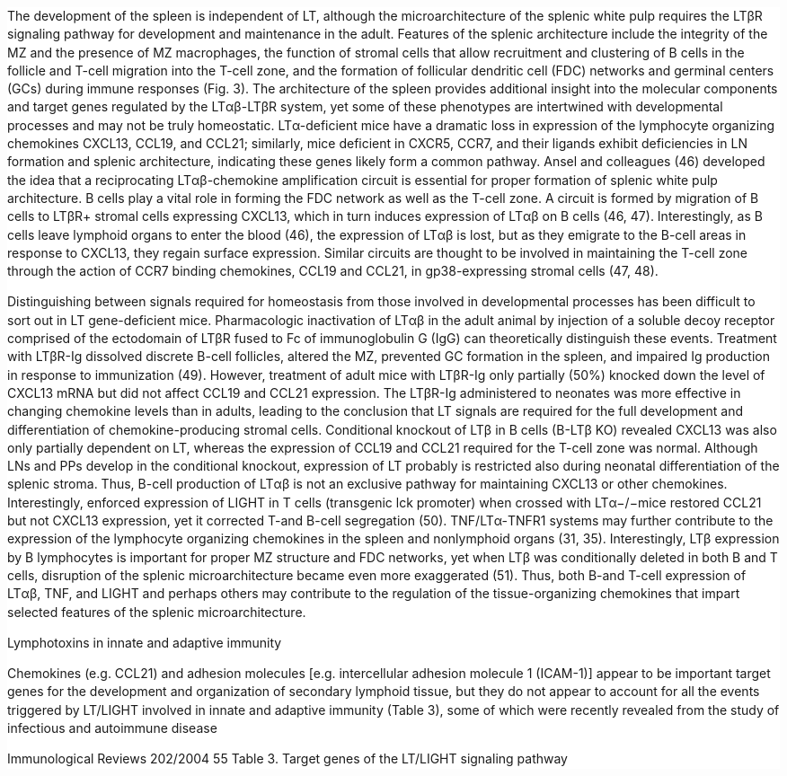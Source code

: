 The development of the spleen is independent of LT, although the microarchitecture of the splenic white pulp requires the LTβR signaling pathway for development and maintenance in the adult. Features of the splenic architecture include the integrity of the MZ and the presence of MZ macrophages,
the function of stromal cells that allow recruitment and clustering of B cells in the follicle and T-cell migration into the T-cell zone, and the formation of follicular dendritic cell (FDC) networks and germinal centers (GCs) during immune responses (Fig. 3). The architecture of the spleen provides additional insight into the molecular components and target genes regulated by the LTαβ-LTβR system, yet some of these phenotypes are intertwined with developmental processes and may not be truly homeostatic. LTα-deficient mice have a dramatic loss in expression of the lymphocyte organizing chemokines CXCL13, CCL19, and CCL21; similarly, mice deficient in CXCR5, CCR7, and their ligands exhibit deficiencies in LN formation and splenic architecture, indicating these genes likely form a common pathway. Ansel and colleagues (46) developed the idea that a reciprocating LTαβ-chemokine amplification circuit is essential for proper formation of splenic white pulp architecture. B cells play a vital role in forming the FDC network as well as the T-cell zone. A circuit is formed by migration of B cells to LTβR+ stromal cells expressing CXCL13, which in turn induces expression of LTαβ on B cells (46, 47). Interestingly, as B cells leave lymphoid organs to enter the blood (46), the expression of LTαβ is lost, but as they emigrate to the B-cell areas in response to CXCL13, they regain surface expression. Similar circuits are thought to be involved in maintaining the T-cell zone through the action of CCR7 binding chemokines, CCL19 and CCL21, in gp38-expressing stromal cells (47, 48).

Distinguishing between signals required for homeostasis from those involved in developmental processes has been difficult to sort out in LT gene-deficient mice. Pharmacologic inactivation of LTαβ in the adult animal by injection of a soluble decoy receptor comprised of the ectodomain of LTβR fused to Fc of immunoglobulin G (IgG) can theoretically distinguish these events. Treatment with LTβR-Ig dissolved discrete B-cell follicles, altered the MZ, prevented GC formation in the spleen, and impaired Ig production in response to immunization (49). However, treatment of adult mice with LTβR-Ig only partially (50%) knocked down the level of CXCL13 mRNA but did not affect CCL19 and CCL21 expression. The LTβR-Ig administered to neonates was more effective in changing chemokine levels than in adults, leading to the conclusion that LT signals are required for the full development and differentiation of chemokine-producing stromal cells. Conditional knockout of LTβ in B cells (B-LTβ KO) revealed CXCL13 was also only partially dependent on LT, whereas the expression of CCL19 and CCL21 required for the T-cell zone was normal. Although LNs and PPs develop in the conditional knockout, expression of LT probably is restricted also during neonatal differentiation of the splenic stroma. Thus, B-cell production of LTαβ is not an exclusive pathway for maintaining CXCL13 or other chemokines. Interestingly, enforced expression of LIGHT in T cells (transgenic lck promoter) when crossed with LTα−/−mice restored CCL21 but not CXCL13 expression, yet it corrected T-and B-cell segregation (50). TNF/LTα-TNFR1 systems may further contribute to the expression of the lymphocyte organizing chemokines in the spleen and nonlymphoid organs (31, 35). Interestingly, LTβ expression by B lymphocytes is important for proper MZ structure and FDC networks, yet when LTβ was conditionally deleted in both B and T cells, disruption of the splenic microarchitecture became even more exaggerated (51). Thus, both B-and T-cell expression of LTαβ, TNF, and LIGHT and perhaps others may contribute to the regulation of the tissue-organizing chemokines that impart selected features of the splenic microarchitecture.

Lymphotoxins in innate and adaptive immunity

Chemokines (e.g. CCL21) and adhesion molecules [e.g. intercellular adhesion molecule 1 (ICAM-1)] appear to be important target genes for the development and organization of secondary lymphoid tissue, but they do not appear to account for all the events triggered by LT/LIGHT involved in innate and adaptive immunity (Table 3), some of which were recently revealed from the study of infectious and autoimmune disease

Immunological Reviews 202/2004 55
Table 3. Target genes of the LT/LIGHT signaling pathway
